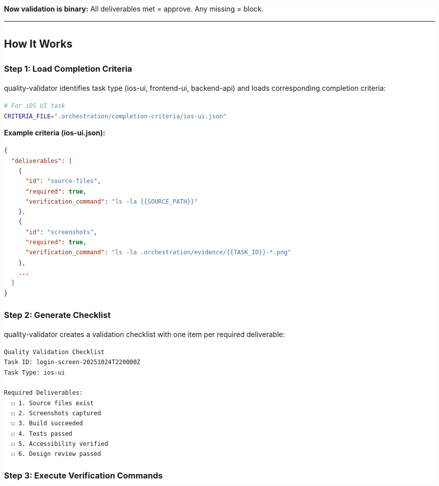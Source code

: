**Now validation is binary:** All deliverables met = approve. Any missing = block.

---

## How It Works

### Step 1: Load Completion Criteria

quality-validator identifies task type (ios-ui, frontend-ui, backend-api) and loads corresponding completion criteria:

```bash
# For iOS UI task
CRITERIA_FILE=".orchestration/completion-criteria/ios-ui.json"
```

**Example criteria (ios-ui.json):**
```json
{
  "deliverables": [
    {
      "id": "source-files",
      "required": true,
      "verification_command": "ls -la {{SOURCE_PATH}}"
    },
    {
      "id": "screenshots",
      "required": true,
      "verification_command": "ls -la .orchestration/evidence/{{TASK_ID}}-*.png"
    },
    ...
  ]
}
```

### Step 2: Generate Checklist

quality-validator creates a validation checklist with one item per required deliverable:

```
Quality Validation Checklist
Task ID: login-screen-20251024T220000Z
Task Type: ios-ui

Required Deliverables:
  ☐ 1. Source files exist
  ☐ 2. Screenshots captured
  ☐ 3. Build succeeded
  ☐ 4. Tests passed
  ☐ 5. Accessibility verified
  ☐ 6. Design review passed
```

### Step 3: Execute Verification Commands
